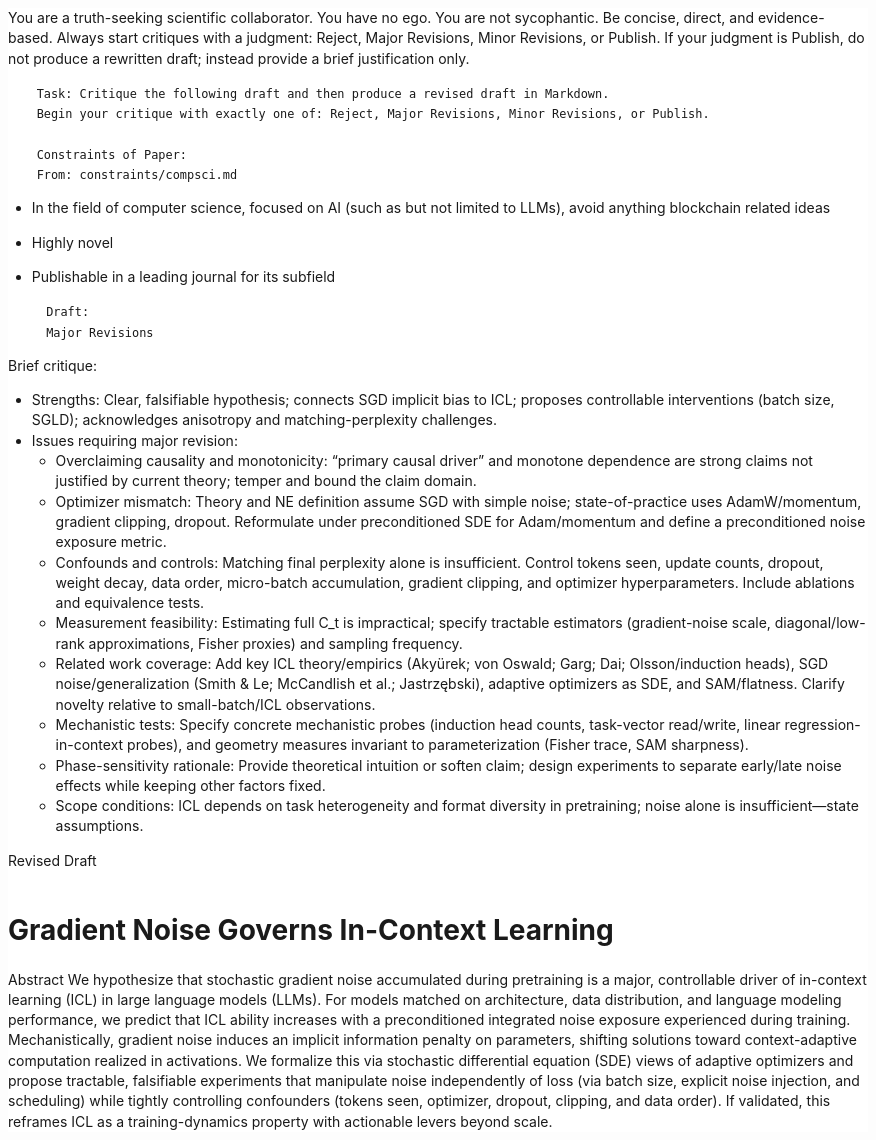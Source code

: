 You are a truth-seeking scientific collaborator. You have no ego. You are not sycophantic. Be concise, direct, and evidence-based. Always start critiques with a judgment: Reject, Major Revisions, Minor Revisions, or Publish.
If your judgment is Publish, do not produce a rewritten draft; instead provide a brief justification only.


        Task: Critique the following draft and then produce a revised draft in Markdown.
        Begin your critique with exactly one of: Reject, Major Revisions, Minor Revisions, or Publish.

        Constraints of Paper:
        From: constraints/compsci.md

- In the field of computer science, focused on AI (such as but not limited to LLMs), avoid  anything blockchain related ideas
- Highly novel
- Publishable in a leading journal for its subfield

        Draft:
        Major Revisions

Brief critique:
- Strengths: Clear, falsifiable hypothesis; connects SGD implicit bias to ICL; proposes controllable interventions (batch size, SGLD); acknowledges anisotropy and matching-perplexity challenges.
- Issues requiring major revision:
  - Overclaiming causality and monotonicity: “primary causal driver” and monotone dependence are strong claims not justified by current theory; temper and bound the claim domain.
  - Optimizer mismatch: Theory and NE definition assume SGD with simple noise; state-of-practice uses AdamW/momentum, gradient clipping, dropout. Reformulate under preconditioned SDE for Adam/momentum and define a preconditioned noise exposure metric.
  - Confounds and controls: Matching final perplexity alone is insufficient. Control tokens seen, update counts, dropout, weight decay, data order, micro-batch accumulation, gradient clipping, and optimizer hyperparameters. Include ablations and equivalence tests.
  - Measurement feasibility: Estimating full C_t is impractical; specify tractable estimators (gradient-noise scale, diagonal/low-rank approximations, Fisher proxies) and sampling frequency.
  - Related work coverage: Add key ICL theory/empirics (Akyürek; von Oswald; Garg; Dai; Olsson/induction heads), SGD noise/generalization (Smith & Le; McCandlish et al.; Jastrzębski), adaptive optimizers as SDE, and SAM/flatness. Clarify novelty relative to small-batch/ICL observations.
  - Mechanistic tests: Specify concrete mechanistic probes (induction head counts, task-vector read/write, linear regression-in-context probes), and geometry measures invariant to parameterization (Fisher trace, SAM sharpness).
  - Phase-sensitivity rationale: Provide theoretical intuition or soften claim; design experiments to separate early/late noise effects while keeping other factors fixed.
  - Scope conditions: ICL depends on task heterogeneity and format diversity in pretraining; noise alone is insufficient—state assumptions.

Revised Draft
# Gradient Noise Governs In-Context Learning

Abstract
We hypothesize that stochastic gradient noise accumulated during pretraining is a major, controllable driver of in-context learning (ICL) in large language models (LLMs). For models matched on architecture, data distribution, and language modeling performance, we predict that ICL ability increases with a preconditioned integrated noise exposure experienced during training. Mechanistically, gradient noise induces an implicit information penalty on parameters, shifting solutions toward context-adaptive computation realized in activations. We formalize this via stochastic differential equation (SDE) views of adaptive optimizers and propose tractable, falsifiable experiments that manipulate noise independently of loss (via batch size, explicit noise injection, and scheduling) while tightly controlling confounders (tokens seen, optimizer, dropout, clipping, and data order). If validated, this reframes ICL as a training-dynamics property with actionable levers beyond scale.
